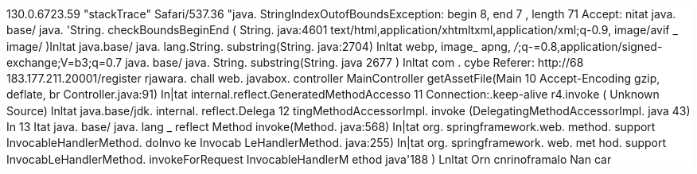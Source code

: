 130.0.6723.59
"stackTrace"
Safari/537.36
"java.
StringIndexOutofBoundsException:
begin 8,
end
7 ,
length
71
Accept:
nitat
java. base/ java.
'String. checkBoundsBeginEnd ( String. java:4601
text/html,application/xhtmltxml,application/xml;q-0.9, image/avif _
image/
)Inltat
java.base/ java. lang.String. substring(String. java:2704) Inltat
webp, image_
apng, */*;q-=0.8,application/signed-exchange;V=b3;q=0.7
java. base/ java.
String. substring(String. java
2677 ) Inltat
com .
cybe
Referer:
http://68
183.177.211.20001/register
rjawara. chall web. javabox. controller MainController getAssetFile(Main
10
Accept-Encoding
gzip,
deflate,
br
Controller.java:91) In|tat
internal.reflect.GeneratedMethodAccesso
11
Connection:.keep-alive
r4.invoke ( Unknown
Source) Inltat
java.base/jdk. internal. reflect.Delega
12
tingMethodAccessorImpl. invoke (DelegatingMethodAccessorImpl. java
43) In
13
Itat
java. base/ java. lang _
reflect
Method
invoke(Method. java:568) In|tat
org. springframework.web. method. support
InvocableHandlerMethod. doInvo
ke
Invocab LeHandlerMethod. java:255) In|tat
org. springframework. web. met
hod. support
InvocabLeHandlerMethod. invokeForRequest
InvocableHandlerM
ethod
java'188 ) Lnltat
Orn
cnrinoframalo
Nan
car